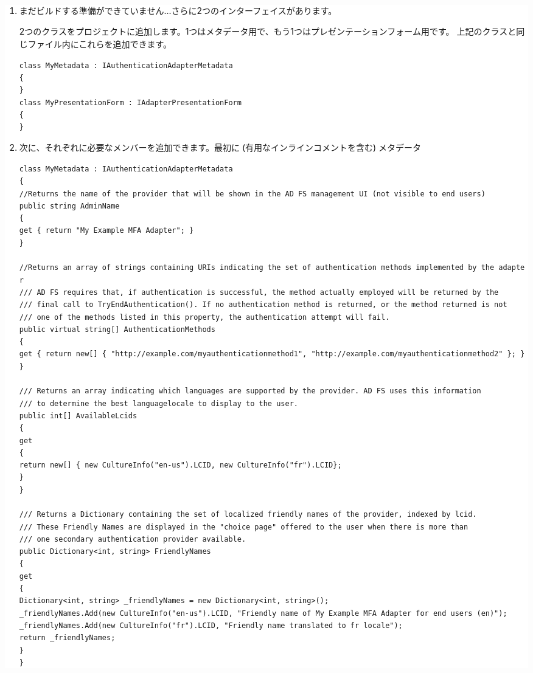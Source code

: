 1. まだビルドする準備ができていません...さらに2つのインターフェイスがあります。

    2つのクラスをプロジェクトに追加します。1つはメタデータ用で、もう1つはプレゼンテーションフォーム用です。 上記のクラスと同じファイル内にこれらを追加できます。

    ```
    class MyMetadata : IAuthenticationAdapterMetadata
    {
    }
    class MyPresentationForm : IAdapterPresentationForm
    {
    }
    ```

2. 次に、それぞれに必要なメンバーを追加できます。最初に (有用なインラインコメントを含む) メタデータ

    ```
    class MyMetadata : IAuthenticationAdapterMetadata
    {
    //Returns the name of the provider that will be shown in the AD FS management UI (not visible to end users)
    public string AdminName
    {
    get { return "My Example MFA Adapter"; }
    }

    //Returns an array of strings containing URIs indicating the set of authentication methods implemented by the adapter
    /// AD FS requires that, if authentication is successful, the method actually employed will be returned by the
    /// final call to TryEndAuthentication(). If no authentication method is returned, or the method returned is not
    /// one of the methods listed in this property, the authentication attempt will fail.
    public virtual string[] AuthenticationMethods
    {
    get { return new[] { "http://example.com/myauthenticationmethod1", "http://example.com/myauthenticationmethod2" }; }
    }

    /// Returns an array indicating which languages are supported by the provider. AD FS uses this information
    /// to determine the best languagelocale to display to the user.
    public int[] AvailableLcids
    {
    get
    {
    return new[] { new CultureInfo("en-us").LCID, new CultureInfo("fr").LCID};
    }
    }

    /// Returns a Dictionary containing the set of localized friendly names of the provider, indexed by lcid.
    /// These Friendly Names are displayed in the "choice page" offered to the user when there is more than
    /// one secondary authentication provider available.
    public Dictionary<int, string> FriendlyNames
    {
    get
    {
    Dictionary<int, string> _friendlyNames = new Dictionary<int, string>();
    _friendlyNames.Add(new CultureInfo("en-us").LCID, "Friendly name of My Example MFA Adapter for end users (en)");
    _friendlyNames.Add(new CultureInfo("fr").LCID, "Friendly name translated to fr locale");
    return _friendlyNames;
    }
    }
